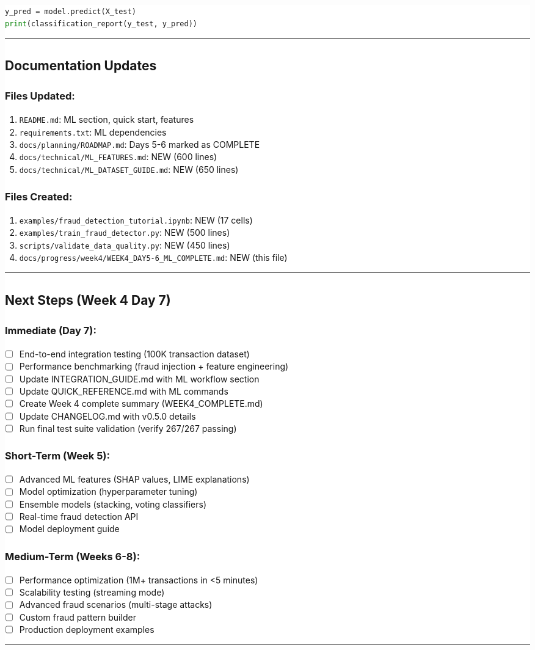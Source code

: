 ```python
y_pred = model.predict(X_test)
print(classification_report(y_test, y_pred))
```

---

## Documentation Updates

### Files Updated:
1. `README.md`: ML section, quick start, features
2. `requirements.txt`: ML dependencies
3. `docs/planning/ROADMAP.md`: Days 5-6 marked as COMPLETE
4. `docs/technical/ML_FEATURES.md`: NEW (600 lines)
5. `docs/technical/ML_DATASET_GUIDE.md`: NEW (650 lines)

### Files Created:
1. `examples/fraud_detection_tutorial.ipynb`: NEW (17 cells)
2. `examples/train_fraud_detector.py`: NEW (500 lines)
3. `scripts/validate_data_quality.py`: NEW (450 lines)
4. `docs/progress/week4/WEEK4_DAY5-6_ML_COMPLETE.md`: NEW (this file)

---

## Next Steps (Week 4 Day 7)

### Immediate (Day 7):
- [ ] End-to-end integration testing (100K transaction dataset)
- [ ] Performance benchmarking (fraud injection + feature engineering)
- [ ] Update INTEGRATION_GUIDE.md with ML workflow section
- [ ] Update QUICK_REFERENCE.md with ML commands
- [ ] Create Week 4 complete summary (WEEK4_COMPLETE.md)
- [ ] Update CHANGELOG.md with v0.5.0 details
- [ ] Run final test suite validation (verify 267/267 passing)

### Short-Term (Week 5):
- [ ] Advanced ML features (SHAP values, LIME explanations)
- [ ] Model optimization (hyperparameter tuning)
- [ ] Ensemble models (stacking, voting classifiers)
- [ ] Real-time fraud detection API
- [ ] Model deployment guide

### Medium-Term (Weeks 6-8):
- [ ] Performance optimization (1M+ transactions in <5 minutes)
- [ ] Scalability testing (streaming mode)
- [ ] Advanced fraud scenarios (multi-stage attacks)
- [ ] Custom fraud pattern builder
- [ ] Production deployment examples

---
